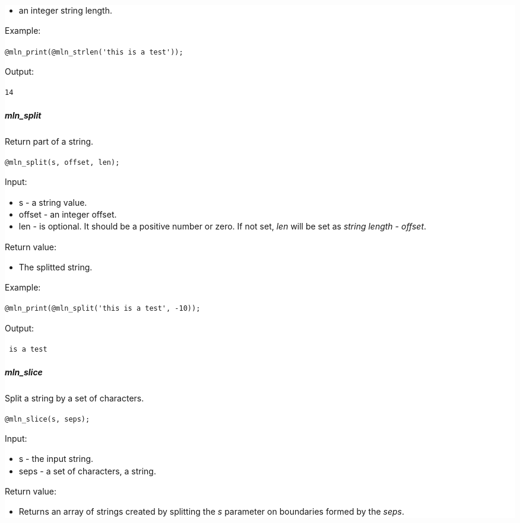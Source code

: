 - an integer string length.

Example:

```
@mln_print(@mln_strlen('this is a test'));
```

Output:

```
14
```



##### mln_split

Return part of a string.

```
@mln_split(s, offset, len);
```

Input:

- s - a string value.
- offset - an integer offset.
- len - is optional. It should be a positive number or zero. If not set, *len* will be set as *string length - offset*.

Return value:

- The splitted string.

Example:

```
@mln_print(@mln_split('this is a test', -10));
```

Output:

```
 is a test
```



##### mln_slice

Split a string by a set of characters.

```
@mln_slice(s, seps);
```

Input:

- s - the input string.
- seps - a set of characters, a string.

Return value:

- Returns an array of strings created by splitting the *s* parameter on boundaries formed by the *seps*.
